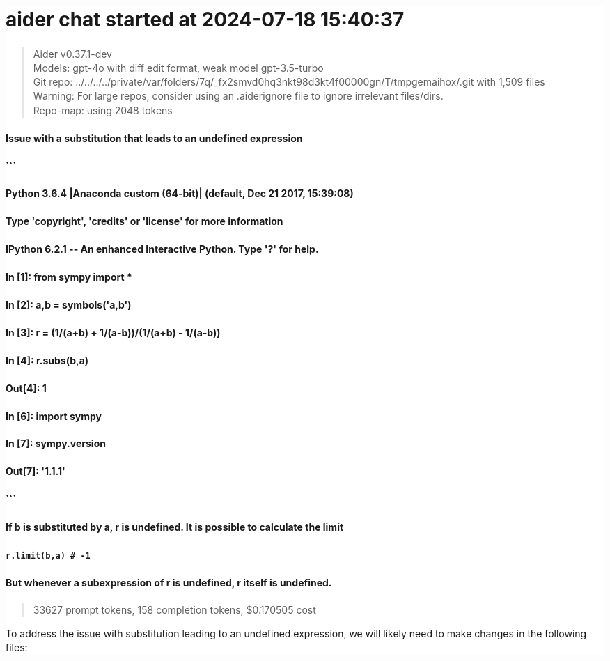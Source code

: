 
# aider chat started at 2024-07-18 15:40:37

> Aider v0.37.1-dev  
> Models: gpt-4o with diff edit format, weak model gpt-3.5-turbo  
> Git repo: ../../../../private/var/folders/7q/_fx2smvd0hq3nkt98d3kt4f00000gn/T/tmpgemaihox/.git with 1,509 files  
> Warning: For large repos, consider using an .aiderignore file to ignore irrelevant files/dirs.  
> Repo-map: using 2048 tokens  

#### Issue with a substitution that leads to an undefined expression  
#### ```  
#### Python 3.6.4 |Anaconda custom (64-bit)| (default, Dec 21 2017, 15:39:08)   
#### Type 'copyright', 'credits' or 'license' for more information  
#### IPython 6.2.1 -- An enhanced Interactive Python. Type '?' for help.  
####   
#### In [1]: from sympy import *  
####   
#### In [2]: a,b = symbols('a,b')  
####   
#### In [3]: r = (1/(a+b) + 1/(a-b))/(1/(a+b) - 1/(a-b))  
####   
#### In [4]: r.subs(b,a)  
#### Out[4]: 1  
####   
#### In [6]: import sympy  
####   
#### In [7]: sympy.__version__  
#### Out[7]: '1.1.1'  
#### ```  
####   
#### If b is substituted by a, r is undefined. It is possible to calculate the limit  
#### `r.limit(b,a) # -1`  
####   
#### But whenever a subexpression of r is undefined, r itself is undefined.  
> 33627 prompt tokens, 158 completion tokens, $0.170505 cost  

To address the issue with substitution leading to an undefined expression, we will likely need to make changes in the following files:
